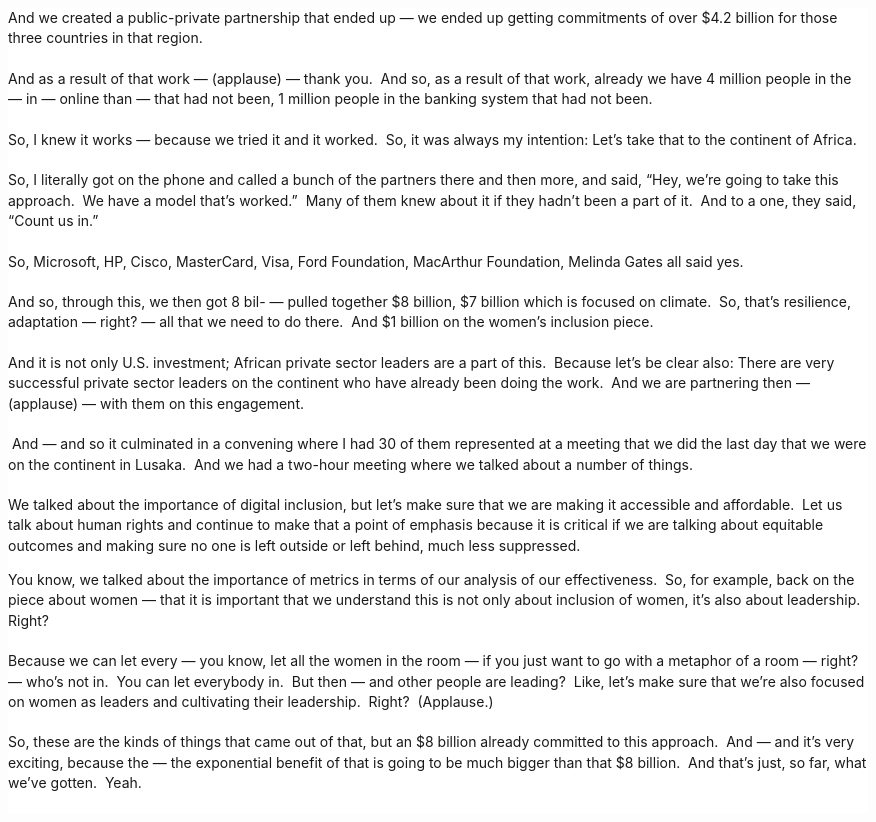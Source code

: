 And we created a public-private partnership that ended up — we ended up
getting commitments of over $4.2 billion for those three countries in
that region.  
       
And as a result of that work — (applause) — thank you.  And so, as a
result of that work, already we have 4 million people in the — in —
online than — that had not been, 1 million people in the banking system
that had not been.   
      
So, I knew it works — because we tried it and it worked.  So, it was
always my intention: Let’s take that to the continent of Africa.   
   
So, I literally got on the phone and called a bunch of the partners
there and then more, and said, “Hey, we’re going to take this approach. 
We have a model that’s worked.”  Many of them knew about it if they
hadn’t been a part of it.  And to a one, they said, “Count us in.”  
        
So, Microsoft, HP, Cisco, MasterCard, Visa, Ford Foundation, MacArthur
Foundation, Melinda Gates all said yes.   
        
And so, through this, we then got 8 bil- — pulled together $8 billion,
$7 billion which is focused on climate.  So, that’s resilience,
adaptation — right? — all that we need to do there.  And $1 billion on
the women’s inclusion piece.   
        
And it is not only U.S. investment; African private sector leaders are a
part of this.  Because let’s be clear also: There are very successful
private sector leaders on the continent who have already been doing the
work.  And we are partnering then — (applause) — with them on this
engagement.  
   
 And — and so it culminated in a convening where I had 30 of them
represented at a meeting that we did the last day that we were on the
continent in Lusaka.  And we had a two-hour meeting where we talked
about a number of things.   
      
We talked about the importance of digital inclusion, but let’s make sure
that we are making it accessible and affordable.  Let us talk about
human rights and continue to make that a point of emphasis because it is
critical if we are talking about equitable outcomes and making sure no
one is left outside or left behind, much less suppressed.   
  
You know, we talked about the importance of metrics in terms of our
analysis of our effectiveness.  So, for example, back on the piece about
women — that it is important that we understand this is not only about
inclusion of women, it’s also about leadership.  Right?  
   
Because we can let every — you know, let all the women in the room — if
you just want to go with a metaphor of a room — right? — who’s not in. 
You can let everybody in.  But then — and other people are leading? 
Like, let’s make sure that we’re also focused on women as leaders and
cultivating their leadership.  Right?  (Applause.)    
   
So, these are the kinds of things that came out of that, but an $8
billion already committed to this approach.  And — and it’s very
exciting, because the — the exponential benefit of that is going to be
much bigger than that $8 billion.  And that’s just, so far, what we’ve
gotten.  Yeah.  
   